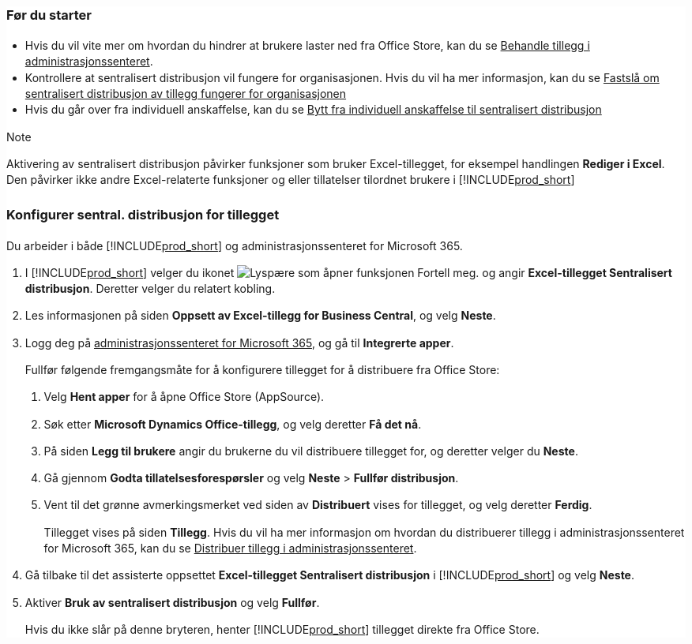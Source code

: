 ### <a name="before-you-begin"></a><a name="before-you-begin"></a><a name="before-you-begin"></a>Før du starter

- Hvis du vil vite mer om hvordan du hindrer at brukere laster ned fra Office Store, kan du se [Behandle tillegg i administrasjonssenteret](/microsoft-365/admin/manage/manage-addins-in-the-admin-center).
- Kontrollere at sentralisert distribusjon vil fungere for organisasjonen. Hvis du vil ha mer informasjon, kan du se [Fastslå om sentralisert distribusjon av tillegg fungerer for organisasjonen](/microsoft-365/admin/manage/centralized-deployment-of-add-ins)
- Hvis du går over fra individuell anskaffelse, kan du se [Bytt fra individuell anskaffelse til sentralisert distribusjon](#switch)

> [!NOTE]
> Aktivering av sentralisert distribusjon påvirker funksjoner som bruker Excel-tillegget, for eksempel handlingen **Rediger i Excel**. Den påvirker ikke andre Excel-relaterte funksjoner og eller tillatelser tilordnet brukere i [!INCLUDE[prod_short](includes/prod_short.md)]

### <a name="set-up-centralized-deployment-of-the-add-in"></a><a name="set-up-centralized-deployment-of-the-add-in"></a><a name="set-up-centralized-deployment-of-the-add-in"></a>Konfigurer sentral. distribusjon for tillegget

Du arbeider i både [!INCLUDE[prod_short](includes/prod_short.md)] og administrasjonssenteret for Microsoft 365.

1. I [!INCLUDE[prod_short](includes/prod_short.md)] velger du ikonet ![Lyspære som åpner funksjonen Fortell meg.](media/ui-search/search_small.png "Fortell hva du vil gjøre") og angir **Excel-tillegget Sentralisert distribusjon**. Deretter velger du relatert kobling.
2. Les informasjonen på siden **Oppsett av Excel-tillegg for Business Central**, og velg **Neste**.
3. Logg deg på [administrasjonssenteret for Microsoft 365](https://go.microsoft.com/fwlink/?linkid=2163967), og gå til **Integrerte apper**.

    Fullfør følgende fremgangsmåte for å konfigurere tillegget for å distribuere fra Office Store: 
    1. Velg **Hent apper** for å åpne Office Store (AppSource). <!--**Deploy Add-in** 5. In the **Deploy a new add-in**, select **Choose from the store**.-->
    2. Søk etter **Microsoft Dynamics Office-tillegg**, og velg deretter **Få det nå**. <!--On the **Select add-in** page, search for and select **Microsoft Dynamics Office Add-in** > **Add** > **Continue**.-->
    3. På siden **Legg til brukere** angir du brukerne du vil distribuere tillegget for, og deretter velger du **Neste**.<!--On the **Configure add-in**, specify the users that you want to deploy the add-in for.-->
    4. Gå gjennom **Godta tillatelsesforespørsler** og velg **Neste** > **Fullfør distribusjon**.
    5. Vent til det grønne avmerkingsmerket ved siden av **Distribuert** vises for tillegget, og velg deretter **Ferdig**. <!--Select **Deploy** and wait til successful, then **Next** > **Continue**.-->

       Tillegget vises på siden **Tillegg**. Hvis du vil ha mer informasjon om hvordan du distribuerer tillegg i administrasjonssenteret for Microsoft 365, kan du se [Distribuer tillegg i administrasjonssenteret](/power-platform/admin/use-service-admin-role-manage-tenant?azure-portal=true).
4. Gå tilbake til det assisterte oppsettet **Excel-tillegget Sentralisert distribusjon** i [!INCLUDE[prod_short](includes/prod_short.md)] og velg **Neste**.
5. Aktiver **Bruk av sentralisert distribusjon** og velg **Fullfør**.

    Hvis du ikke slår på denne bryteren, henter [!INCLUDE[prod_short](includes/prod_short.md)] tillegget direkte fra Office Store.
